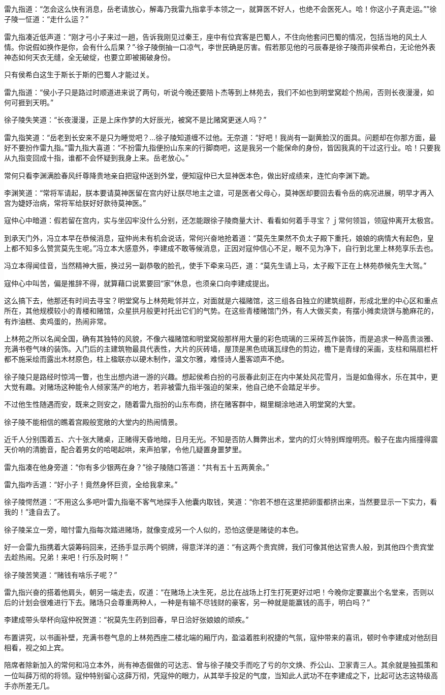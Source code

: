 雷九指道：“怎会这么快有消息，岳老请放心，解毒乃我雷九指拿手本领之一，就算医不好人，也绝不会医死人。哈！你这小子真走运。””徐子陵一怔道：“走什么运？”

雷九指凑近低声道：“刚才弓小子来过一趟，告诉我刚见过秦王，座中有位宾客是巴蜀人，不住向他套问巴蜀的情况，包括当地的风土人情。你说假如换作是你，会有什么后果？”·徐子陵倒抽一口凉气，李世民确是厉害。假若那见他的弓辰春是徐子陵而非侯希白，无论他外表神态如何天衣无缝，全无破绽，也要立即被揭破身份。

只有侯希白这生于斯长于斯的巴蜀人才能过关。

雷九指道：“侯小子只是路过时顺道进来说了两句，听说今晚还要陪卜杰等到上林苑去，我们不如也到明堂窝趁个热闹，否则长夜漫漫，如何可捱到天明。”

徐子陵失笑道：“长夜漫漫，正是上床作梦的大好辰光，被窝不是比赌窝更迷人吗？”

雷九指笑道：“岳老到长安来不是只为睡觉吧？…徐子陵知道缠不过他。无奈道：“好吧！我尚有一副黄脸汉的面具。问题却在你那方面，最好不要扮作雷九指。”雷九指大喜道：“不扮雷九指便扮山东来的行脚商吧，这是我另一个能保命的身份，皆因我真的干过这行业。哈！只要我从九指变回成十指，谁都不会怀疑到我身上来。岳老放心。”

常何只看李渊满脸春风纤尊降贵地亲自把寇仲送到外堂，便知寇仲已大显神医本色，做出好成绩来，连忙向李渊下跪。

李渊笑道：“常将军请起，朕本要请莫神医留在宫内好让朕尽地主之谊，可是医者父母心，莫神医却要回去看令岳的病况进展，明早才再入宫为婕妤治病，常将军给朕好好款待莫神医。”

寇仲心中暗道：假若留在宫内，实与坐囚牢没什么分别，还怎能跟徐子陵商量大计、看看如何着手寻宝？ｊ常何领旨，领寇仲离开太极宫。

到承天门外，冯立本早在恭候消息，寇仲尚未有机会说话，常何兴奋地抢着道：“莫先生果然不负太子殿下重托，娘娘的病情大有起色，皇上都不知多么赞赏莫先生呢。”冯立本大感意外，李建成不敢等候消息，正因对寇仲信心不足，眼不见为净下，自行到北里上林苑享乐去也。

冯立本得闻佳音，当然精神大振，换过另一副恭敬的脸孔，使手下牵来马匹，道：“莫先生请上马，太子殿下正在上林苑恭候先生大驾。”

寇仲心中叫苦，偏是推辞不得，就算藉口说累要回“家”休息，也须亲口向李建成提出。

这么搞下去，他那还有时间去寻宝？明堂窝与上林苑毗邻并立，对面就是六福赌馆，这三组各自独立的建筑组群，形成北里的中心区和重点所在，其他规模较小的青楼和赌馆，众星拱月般更衬托出它们的气势。在这些青楼赌馆门外，有人大做买卖，有摆小摊卖烧饼与脆麻花的，有炸油糕、卖鸡蛋的，热闹非常。

上林苑之所以名闻全国，确有其独特的风貌，不像六福赌馆和明堂窝般那样用大量的彩色琉璃的三采砖瓦作装饰，而是追求一种高贵淡雅、充满书卷气味的装饰。入门后的主建筑物最具代表性，大片的灰砖墙，屋顶是黑色琉璃瓦绿色的剪边，檐下是青绿的采画，支柱和隔扇栏杆都不施采绘而露出木材原色，柱上楹联亦以硬木制作，温文尔雅，难怪诗人墨客颂声不绝。

徐子陵只是路经时惊鸿一瞥，也生出想内进一游的兴趣。想起侯希白扮的弓辰春此刻正在内中某处风花雪月，当是如鱼得水，乐在其中，更大觉有趣。对赌场这种能令人倾家荡产的地方，若非被雷九指半强迫的架来，他自己绝不会踏足半步。

不过他生性随遇而安，既来之则安之，随着雷九指扮的山东布商，挤在赌客群中，糊里糊涂地进入明堂窝的大堂。

徐子陵不能相信的瞧着宫殿般宽敞的大堂内的热闹情景。

近千人分别围着五、六十张大赌桌，正赌得天昏地暗，日月无光。不知是否防人舞弊出术，堂内的灯火特别辉煌明亮。骰子在盅内摇撞得震天价响的清脆音，配合着男女的哈喝起哄，来声拍掌，令他几疑置身噩梦里。

雷九指凑在他身旁道：“你有多少银两在身？”徐子陵随口答道：“共有五十五两黄余。”

雷九指咋舌道：“好小子！竟然身怀巨资，全给我拿来。”

徐子陵愕然道：“不用这么多吧叶雷九指毫不客气地探手入他囊内取钱，笑道：“你若不想在这里把卵蛋都挤出来，当然要显示一下实力，看我的！”逢自去了。

徐子陵呆立一旁，暗忖雷九指每次踏进赌场，就像变成另一个人似的，恐怕这便是赌徒的本色。

好一会雷九指携着大袋筹码回来，还扬手显示两个铜牌，得意洋洋的道：“有这两个贵宾牌，我们可像其他达官贵人般，到其他四个贵宾堂去趁热闹。兄弟！来吧！行乐及时啊！”

徐子陵苦笑道：“赌钱有啥乐子呢？”

雷九指兴奋的搭着他肩头，朝另一端走去，叹道：“在赌场上决生死，总比在战场上打生打死更好过吧！今晚你定要赢出个名堂来，否则以后的计划会很难进行下去。赌场只会尊重两种人，一种是有输不尽钱财的豪客，另一种就是能赢钱的高手，明白吗？”

李建成带头举杯向寇仲祝贺道：“祝莫先生药到回春，早日洽好张娘娘的顽疾。”

布置讲究，以书画补壁，充满书卷气息的上林苑西座二楼北端的厢厅内，盈溢着胜利祝捷的气氛，寇仲带来的喜讯，顿时令李建成对他刮目相看，视之如上宾。

陪席者除新加入的常何和冯立本外，尚有神态倔做的可达志、曾与徐子陵交手而吃了亏的尔文焕、乔公山、卫家青三人。其余就是独孤策和一位叫薛万彻的将领。寇仲特别留心这薛万彻，凭寇仲的眼力，从其举手投足的气度，当知此人武功不在李建成之下，比起可达志这特级高手亦所差无几。
